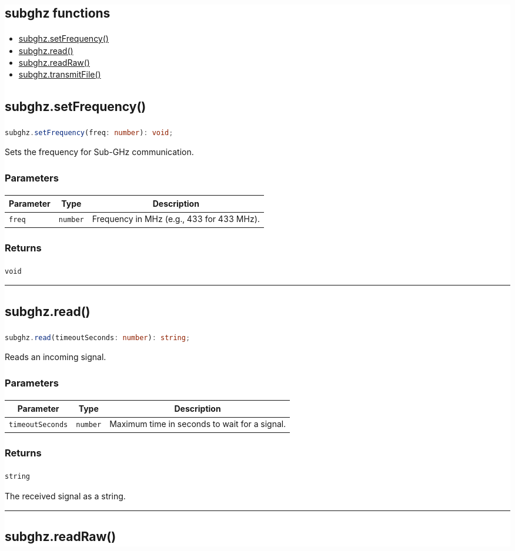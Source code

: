 

## subghz functions

- [subghz.setFrequency()](#subghzsetfrequency)
- [subghz.read()](#subghzread)
- [subghz.readRaw()](#subghzreadraw)
- [subghz.transmitFile()](#subghztransmitfile)


## subghz.setFrequency()

```ts
subghz.setFrequency(freq: number): void;
```

Sets the frequency for Sub-GHz communication.

### Parameters

| Parameter | Type     | Description                               |
| --------- | -------- | ----------------------------------------- |
| `freq`    | `number` | Frequency in MHz (e.g., 433 for 433 MHz). |

### Returns

`void`

---

## subghz.read()

```ts
subghz.read(timeoutSeconds: number): string;
```

Reads an incoming signal.

### Parameters

| Parameter        | Type     | Description                                   |
| ---------------- | -------- | --------------------------------------------- |
| `timeoutSeconds` | `number` | Maximum time in seconds to wait for a signal. |

### Returns

`string`

The received signal as a string.

---

## subghz.readRaw()
